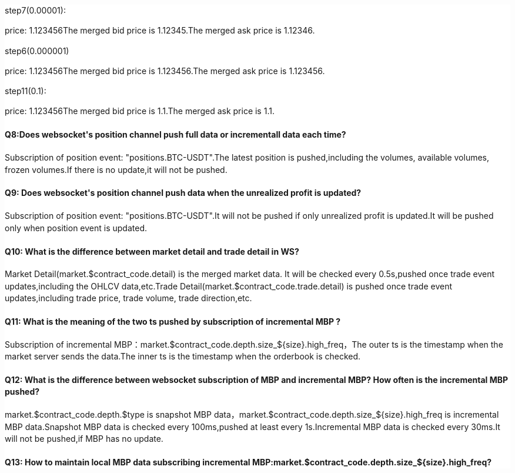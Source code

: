 step7(0.00001):

price: 1.123456The merged bid price is 1.12345.The merged ask price is 1.12346.

step6(0.000001)

price: 1.123456The merged bid price is 1.123456.The merged ask price is
1.123456.

step11(0.1):

price: 1.123456The merged bid price is 1.1.The merged ask price is 1.1.

#### Q8:Does websocket's position channel push full data or incrementall data each time?

Subscription of position event: "positions.BTC-USDT".The latest position is
pushed,including the volumes, available volumes, frozen volumes.If there is no
update,it will not be pushed.

#### Q9: Does websocket's position channel push data when the unrealized profit is updated?

Subscription of position event: "positions.BTC-USDT".It will not be pushed if
only unrealized profit is updated.It will be pushed only when position event is
updated.

#### Q10: What is the difference between market detail and trade detail in WS?

Market Detail(market.\$contract_code.detail) is the merged market data. It will
be checked every 0.5s,pushed once trade event updates,including the OHLCV
data,etc.Trade Detail(market.\$contract_code.trade.detail) is pushed once trade
event updates,including trade price, trade volume, trade direction,etc.

#### Q11: What is the meaning of the two ts pushed by subscription of incremental MBP ?

Subscription of incremental
MBP：market.\$contract_code.depth.size\_\${size}.high_freq，The outer ts is the
timestamp when the market server sends the data.The inner ts is the timestamp
when the orderbook is checked.

#### Q12: What is the difference between websocket subscription of MBP and incremental MBP? How often is the incremental MBP pushed?

market.\$contract_code.depth.\$type is snapshot MBP
data，market.\$contract_code.depth.size\_\${size}.high_freq is incremental MBP
data.Snapshot MBP data is checked every 100ms,pushed at least every
1s.Incremental MBP data is checked every 30ms.It will not be pushed,if MBP has
no update.

#### Q13: How to maintain local MBP data subscribing incremental MBP:market.\$contract_code.depth.size\_\${size}.high_freq?

